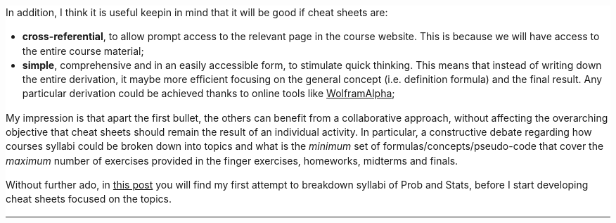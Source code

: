 In addition, I think it is useful keepin in mind that it will be good if cheat sheets are:

- **cross-referential**, to allow prompt access to the relevant page in the course website. This is because we will have access to the entire course material;
- **simple**, comprehensive and in an easily accessible form, to stimulate quick thinking. This means that instead of writing down the entire derivation, it maybe more efficient focusing on the general concept (i.e. definition formula) and the final result. Any particular derivation could be achieved thanks to online tools like [WolframAlpha](https://www.wolframalpha.com);

My impression is that apart the first bullet, the others can benefit from a collaborative approach, without affecting the overarching objective that cheat sheets should remain the result of an individual activity. In particular, a constructive debate regarding how courses syllabi could be broken down into topics and what is the *minimum* set of formulas/concepts/pseudo-code that cover the *maximum* number of exercises provided in the finger exercises, homeworks, midterms and finals.

Without further ado, in [this post](/2022/01/02/prob-and-stats-syllabi.html) you will find my first attempt to breakdown syllabi of Prob and Stats, before I start developing cheat sheets focused on the topics.

<hr>
